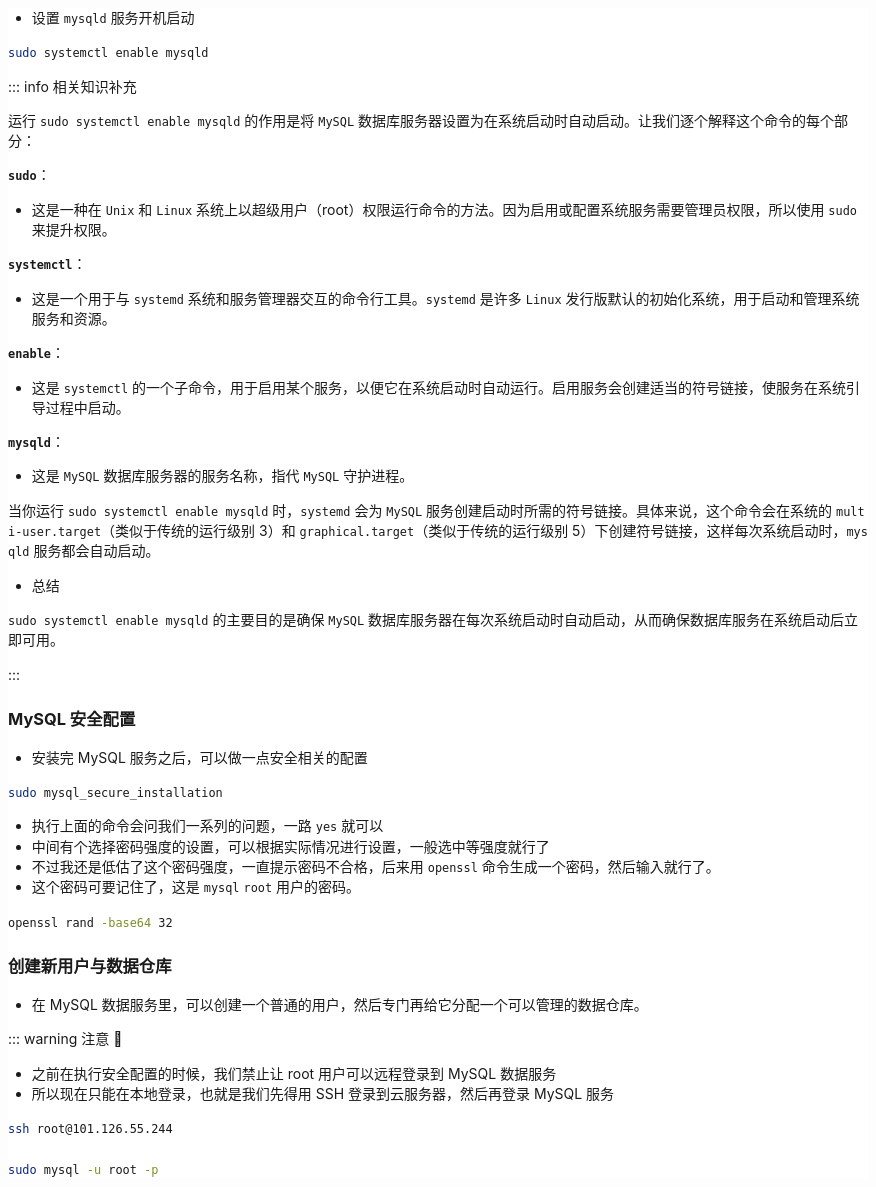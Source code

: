 - 设置 `mysqld` 服务开机启动

```sh
sudo systemctl enable mysqld
```

::: info 相关知识补充

运行 `sudo systemctl enable mysqld` 的作用是将 `MySQL` 数据库服务器设置为在系统启动时自动启动。让我们逐个解释这个命令的每个部分：

**`sudo`**：

- 这是一种在 `Unix` 和 `Linux` 系统上以超级用户（root）权限运行命令的方法。因为启用或配置系统服务需要管理员权限，所以使用 `sudo` 来提升权限。

**`systemctl`**：

- 这是一个用于与 `systemd` 系统和服务管理器交互的命令行工具。`systemd` 是许多 `Linux` 发行版默认的初始化系统，用于启动和管理系统服务和资源。

**`enable`**：

- 这是 `systemctl` 的一个子命令，用于启用某个服务，以便它在系统启动时自动运行。启用服务会创建适当的符号链接，使服务在系统引导过程中启动。

**`mysqld`**：

- 这是 `MySQL` 数据库服务器的服务名称，指代 `MySQL` 守护进程。

当你运行 `sudo systemctl enable mysqld` 时，`systemd` 会为 `MySQL` 服务创建启动时所需的符号链接。具体来说，这个命令会在系统的 `multi-user.target`（类似于传统的运行级别 3）和 `graphical.target`（类似于传统的运行级别 5）下创建符号链接，这样每次系统启动时，`mysqld` 服务都会自动启动。

- 总结

`sudo systemctl enable mysqld` 的主要目的是确保 `MySQL` 数据库服务器在每次系统启动时自动启动，从而确保数据库服务在系统启动后立即可用。

:::

### MySQL 安全配置

- 安装完 MySQL 服务之后，可以做⼀点安全相关的配置

```sh
sudo mysql_secure_installation
```

- 执⾏上⾯的命令会问我们⼀系列的问题，一路 `yes` 就可以
- 中间有个选择密码强度的设置，可以根据实际情况进行设置，一般选中等强度就行了
- 不过我还是低估了这个密码强度，一直提示密码不合格，后来用 `openssl` 命令生成一个密码，然后输入就行了。
- 这个密码可要记住了，这是 `mysql` `root` 用户的密码。

```sh
openssl rand -base64 32
```

### 创建新⽤户与数据仓库

- 在 MySQL 数据服务⾥，可以创建⼀个普通的⽤户，然后专门再给它分配⼀个可以管理的数据仓库。

::: warning 注意 📢

- 之前在执⾏安全配置的时候，我们禁⽌让 root ⽤户可以远程登录到 MySQL 数据服务
- 所以现在只能在本地登录，也就是我们先得⽤ SSH 登录到云服务器，然后再登录 MySQL 服务

```sh
ssh root@101.126.55.244

sudo mysql -u root -p
```
